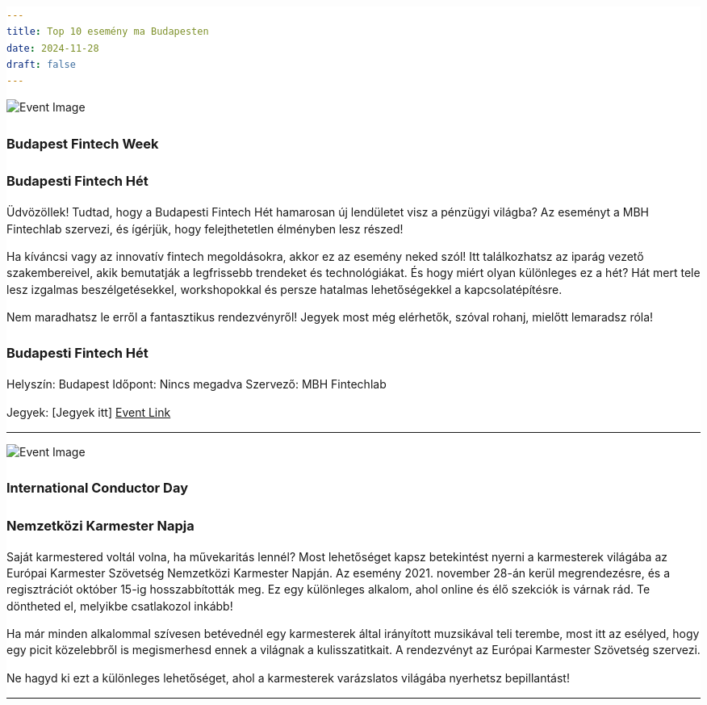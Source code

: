 ```yaml
---
title: Top 10 esemény ma Budapesten
date: 2024-11-28
draft: false
---
```


![Event Image](https://scontent-fra5-1.xx.fbcdn.net/v/t39.30808-6/464307373_866014492382671_506932797536929275_n.jpg?stp=dst-jpg_s960x960_tt6&_nc_cat=100&ccb=1-7&_nc_sid=75d36f&_nc_ohc=DiCUh3aY9JsQ7kNvgGPR27_&_nc_zt=23&_nc_ht=scontent-fra5-1.xx&_nc_gid=AWYw6nahym9hw2YSnTdlWm3&oh=00_AYDGo6dhoy0Kd1yEiQkPNWRa_8uXdRoAzRdXKQLaM8Cjkw&oe=674DC0B5)

 ### Budapest Fintech Week

### Budapesti Fintech Hét

Üdvözöllek! Tudtad, hogy a Budapesti Fintech Hét hamarosan új lendületet visz a pénzügyi világba? Az eseményt a MBH Fintechlab szervezi, és ígérjük, hogy felejthetetlen élményben lesz részed!

Ha kíváncsi vagy az innovatív fintech megoldásokra, akkor ez az esemény neked szól! Itt találkozhatsz az iparág vezető szakembereivel, akik bemutatják a legfrissebb trendeket és technológiákat. És hogy miért olyan különleges ez a hét? Hát mert tele lesz izgalmas beszélgetésekkel, workshopokkal és persze hatalmas lehetőségekkel a kapcsolatépítésre.

Nem maradhatsz le erről a fantasztikus rendezvényről! Jegyek most még elérhetők, szóval rohanj, mielőtt lemaradsz róla!

### Budapesti Fintech Hét

Helyszín: Budapest
Időpont: Nincs megadva
Szervező: MBH Fintechlab

Jegyek: [Jegyek itt]
[Event Link](https://facebook.com/events/3915109875475897)

---
![Event Image](https://scontent-fra3-2.xx.fbcdn.net/v/t39.30808-6/461941969_872811298327813_336583935266313202_n.jpg?stp=dst-jpg_s960x960&_nc_cat=111&ccb=1-7&_nc_sid=75d36f&_nc_ohc=39oBtYLfU0sQ7kNvgHRx8go&_nc_zt=23&_nc_ht=scontent-fra3-2.xx&_nc_gid=ALfTiUFhgWSLr6Ub7cqVwVE&oh=00_AYDnP9jJCJVVdHHM48HEr2Xqqjp35dT72G7OOtpNcAWJEQ&oe=674DC509)

 ### International Conductor Day

### Nemzetközi Karmester Napja

Saját karmestered voltál volna, ha művekaritás lennél? Most lehetőséget kapsz betekintést nyerni a karmesterek világába az Európai Karmester Szövetség Nemzetközi Karmester Napján. Az esemény 2021. november 28-án kerül megrendezésre, és a regisztrációt október 15-ig hosszabbították meg. Ez egy különleges alkalom, ahol online és élő szekciók is várnak rád. Te döntheted el, melyikbe csatlakozol inkább!

Ha már minden alkalommal szívesen betévednél egy karmesterek által irányított muzsikával teli terembe, most itt az esélyed, hogy egy picit közelebbről is megismerhesd ennek a világnak a kulisszatitkait. A rendezvényt az Európai Karmester Szövetség szervezi.

Ne hagyd ki ezt a különleges lehetőséget, ahol a karmesterek varázslatos világába nyerhetsz bepillantást!

---